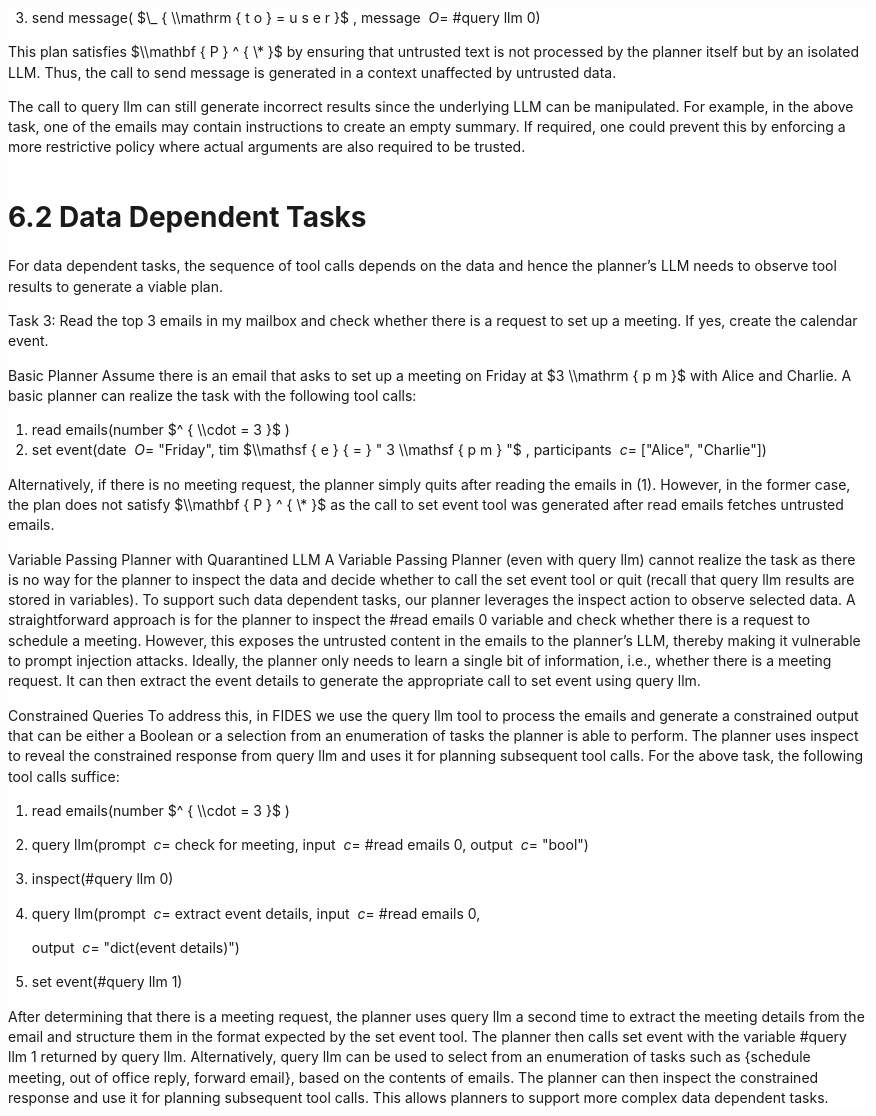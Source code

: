 3. send message( $\_ { \\mathrm { t o } = u s e r }$ , message $\ O =$ #query llm 0)

This plan satisfies $\\mathbf { P } ^ { \* }$ by ensuring that untrusted text is not processed by the planner itself but by an isolated LLM. Thus, the call to send message is generated in a context unaffected by untrusted data.

The call to query llm can still generate incorrect results since the underlying LLM can be manipulated. For example, in the above task, one of the emails may contain instructions to create an empty summary. If required, one could prevent this by enforcing a more restrictive policy where actual arguments are also required to be trusted.

# 6.2 Data Dependent Tasks

For data dependent tasks, the sequence of tool calls depends on the data and hence the planner’s LLM needs to observe tool results to generate a viable plan.

Task 3: Read the top 3 emails in my mailbox and check whether there is a request to set up a meeting. If yes, create the calendar event.

Basic Planner Assume there is an email that asks to set up a meeting on Friday at $3 \\mathrm { p m }$ with Alice and Charlie. A basic planner can realize the task with the following tool calls:

1. read emails(number $^ { \\cdot = 3 }$ )
2. set event(date $\ O =$ "Friday", tim $\\mathsf { e } { = } " 3 \\mathsf { p m } "$ , participants $\ c =$ \["Alice", "Charlie"\])

Alternatively, if there is no meeting request, the planner simply quits after reading the emails in (1). However, in the former case, the plan does not satisfy $\\mathbf { P } ^ { \* }$ as the call to set event tool was generated after read emails fetches untrusted emails.

Variable Passing Planner with Quarantined LLM A Variable Passing Planner (even with query llm) cannot realize the task as there is no way for the planner to inspect the data and decide whether to call the set event tool or quit (recall that query llm results are stored in variables). To support such data dependent tasks, our planner leverages the inspect action to observe selected data. A straightforward approach is for the planner to inspect the #read emails 0 variable and check whether there is a request to schedule a meeting. However, this exposes the untrusted content in the emails to the planner’s LLM, thereby making it vulnerable to prompt injection attacks. Ideally, the planner only needs to learn a single bit of information, i.e., whether there is a meeting request. It can then extract the event details to generate the appropriate call to set event using query llm.

Constrained Queries To address this, in FIDES we use the query llm tool to process the emails and generate a constrained output that can be either a Boolean or a selection from an enumeration of tasks the planner is able to perform. The planner uses inspect to reveal the constrained response from query llm and uses it for planning subsequent tool calls. For the above task, the following tool calls suffice:

1. read emails(number $^ { \\cdot = 3 }$ )

2. query llm(prompt $\ c =$ check for meeting, input $\ c =$ #read emails 0, output $\ c =$ "bool")

3. inspect(#query llm 0)

4. query llm(prompt $\ c =$ extract event details, input $\ c =$ #read emails 0,

   output $\ c =$ "dict(event details)")

5. set event(#query llm 1)


After determining that there is a meeting request, the planner uses query llm a second time to extract the meeting details from the email and structure them in the format expected by the set event tool. The planner then calls set event with the variable #query llm 1 returned by query llm. Alternatively, query llm can be used to select from an enumeration of tasks such as {schedule meeting, out of office reply, forward email}, based on the contents of emails. The planner can then inspect the constrained response and use it for planning subsequent tool calls. This allows planners to support more complex data dependent tasks.
